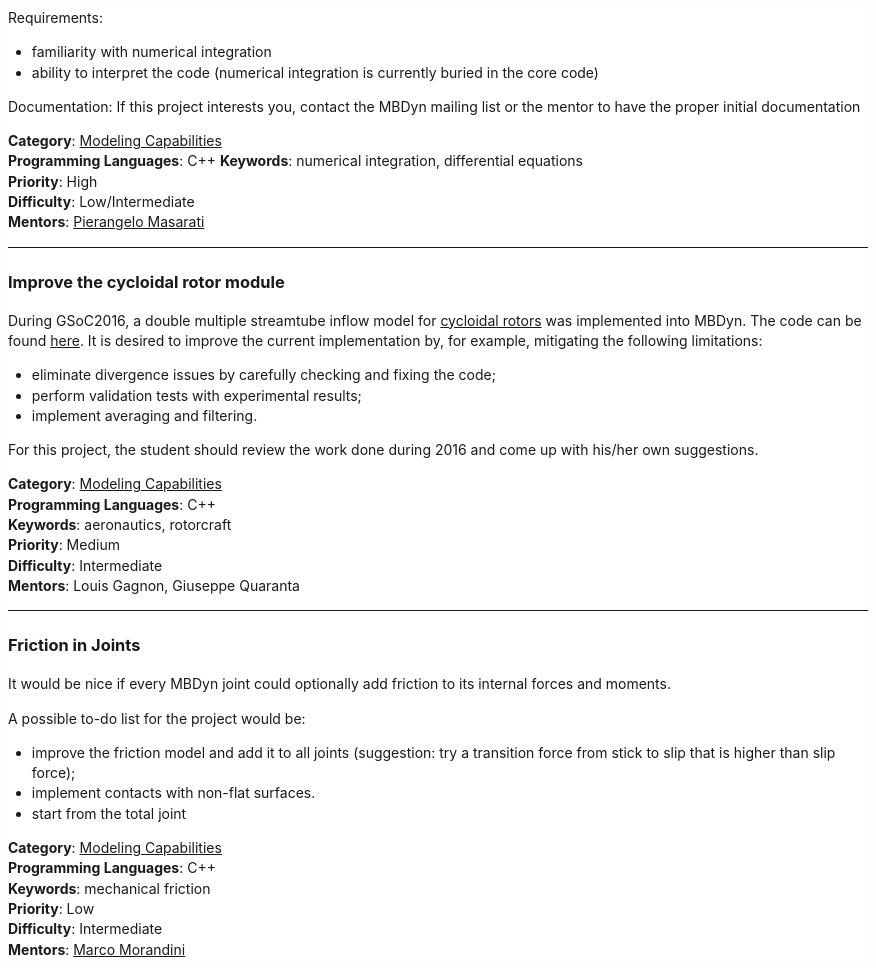 Requirements:
  - familiarity with numerical integration
  - ability to interpret the code (numerical integration is currently buried in the core code)

Documentation:
If this project interests you, contact the MBDyn mailing list or the mentor to have the proper initial documentation

**Category**: [Modeling Capabilities](#modeling-capabilities)   
**Programming Languages**: C++
**Keywords**: numerical integration, differential equations   
**Priority**: High   
**Difficulty**: Low/Intermediate   
**Mentors**: [Pierangelo Masarati](@10102934)

-------------------------------------------------------------------------------------------

### Improve the cycloidal rotor module
During GSoC2016, a double multiple streamtube inflow model for [cycloidal rotors](https://en.wikipedia.org/wiki/Cyclorotor) was implemented into MBDyn. The code can be found [here](https://www.mbdyn.org/?News&id=28). It is desired to improve the current implementation by, for example, mitigating the following limitations:

  - eliminate divergence issues by carefully checking and fixing the code;
  - perform validation tests with experimental results;
  - implement averaging and filtering.

For this project, the student should review the work done during 2016 and come up with his/her own suggestions.

**Category**: [Modeling Capabilities](#modeling-capabilities)   
**Programming Languages**: C++   
**Keywords**: aeronautics, rotorcraft   
**Priority**: Medium   
**Difficulty**: Intermediate   
**Mentors**: Louis Gagnon, Giuseppe Quaranta

-------------------------------------------------------------------------------------------

### Friction in Joints
It would be nice if every MBDyn joint could optionally add friction to its internal forces and moments.

A possible to-do list for the project would be:
  - improve the friction model and add it to all joints (suggestion: try a transition force from stick to slip that is higher than slip force);
  - implement contacts with non-flat surfaces.
  - start from the total joint

**Category**: [Modeling Capabilities](#modeling-capabilities)  
**Programming Languages**: C++   
**Keywords**: mechanical friction       
**Priority**: Low   
**Difficulty**: Intermediate   
**Mentors**: [Marco Morandini](@marco.morandini)
